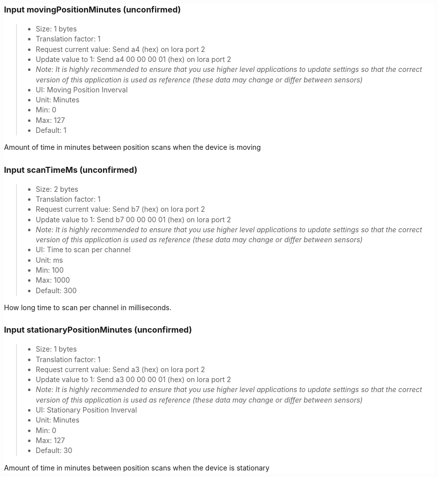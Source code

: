 
### Input movingPositionMinutes (unconfirmed)

> - Size: 1 bytes
> - Translation factor: 1
> - Request current value: Send a4 (hex) on lora port 2
> - Update value to 1: Send a4 00 00 00 01 (hex) on lora port 2
> - *Note: It is highly recommended to ensure that you use higher level applications to update settings so that the correct version of this application is used as reference (these data may change or differ between sensors)*
> - UI: Moving Position Inverval
> - Unit: Minutes
> - Min: 0
> - Max: 127
> - Default: 1

Amount of time in minutes between position scans when the device is moving


### Input scanTimeMs (unconfirmed)

> - Size: 2 bytes
> - Translation factor: 1
> - Request current value: Send b7 (hex) on lora port 2
> - Update value to 1: Send b7 00 00 00 01 (hex) on lora port 2
> - *Note: It is highly recommended to ensure that you use higher level applications to update settings so that the correct version of this application is used as reference (these data may change or differ between sensors)*
> - UI: Time to scan per channel
> - Unit: ms
> - Min: 100
> - Max: 1000
> - Default: 300

How long time to scan per channel in milliseconds.


### Input stationaryPositionMinutes (unconfirmed)

> - Size: 1 bytes
> - Translation factor: 1
> - Request current value: Send a3 (hex) on lora port 2
> - Update value to 1: Send a3 00 00 00 01 (hex) on lora port 2
> - *Note: It is highly recommended to ensure that you use higher level applications to update settings so that the correct version of this application is used as reference (these data may change or differ between sensors)*
> - UI: Stationary Position Inverval
> - Unit: Minutes
> - Min: 0
> - Max: 127
> - Default: 30

Amount of time in minutes between position scans when the device is stationary
